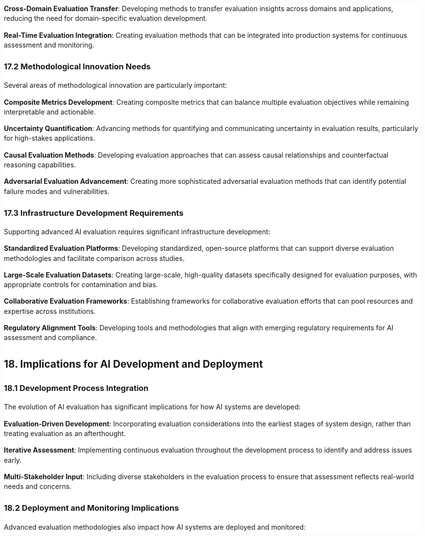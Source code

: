 **Cross-Domain Evaluation Transfer**: Developing methods to transfer evaluation insights across domains and applications, reducing the need for domain-specific evaluation development.

**Real-Time Evaluation Integration**: Creating evaluation methods that can be integrated into production systems for continuous assessment and monitoring.

### 17.2 Methodological Innovation Needs

Several areas of methodological innovation are particularly important:

**Composite Metrics Development**: Creating composite metrics that can balance multiple evaluation objectives while remaining interpretable and actionable.

**Uncertainty Quantification**: Advancing methods for quantifying and communicating uncertainty in evaluation results, particularly for high-stakes applications.

**Causal Evaluation Methods**: Developing evaluation approaches that can assess causal relationships and counterfactual reasoning capabilities.

**Adversarial Evaluation Advancement**: Creating more sophisticated adversarial evaluation methods that can identify potential failure modes and vulnerabilities.

### 17.3 Infrastructure Development Requirements

Supporting advanced AI evaluation requires significant infrastructure development:

**Standardized Evaluation Platforms**: Developing standardized, open-source platforms that can support diverse evaluation methodologies and facilitate comparison across studies.

**Large-Scale Evaluation Datasets**: Creating large-scale, high-quality datasets specifically designed for evaluation purposes, with appropriate controls for contamination and bias.

**Collaborative Evaluation Frameworks**: Establishing frameworks for collaborative evaluation efforts that can pool resources and expertise across institutions.

**Regulatory Alignment Tools**: Developing tools and methodologies that align with emerging regulatory requirements for AI assessment and compliance.

## 18. Implications for AI Development and Deployment

### 18.1 Development Process Integration

The evolution of AI evaluation has significant implications for how AI systems are developed:

**Evaluation-Driven Development**: Incorporating evaluation considerations into the earliest stages of system design, rather than treating evaluation as an afterthought.

**Iterative Assessment**: Implementing continuous evaluation throughout the development process to identify and address issues early.

**Multi-Stakeholder Input**: Including diverse stakeholders in the evaluation process to ensure that assessment reflects real-world needs and concerns.

### 18.2 Deployment and Monitoring Implications

Advanced evaluation methodologies also impact how AI systems are deployed and monitored:
